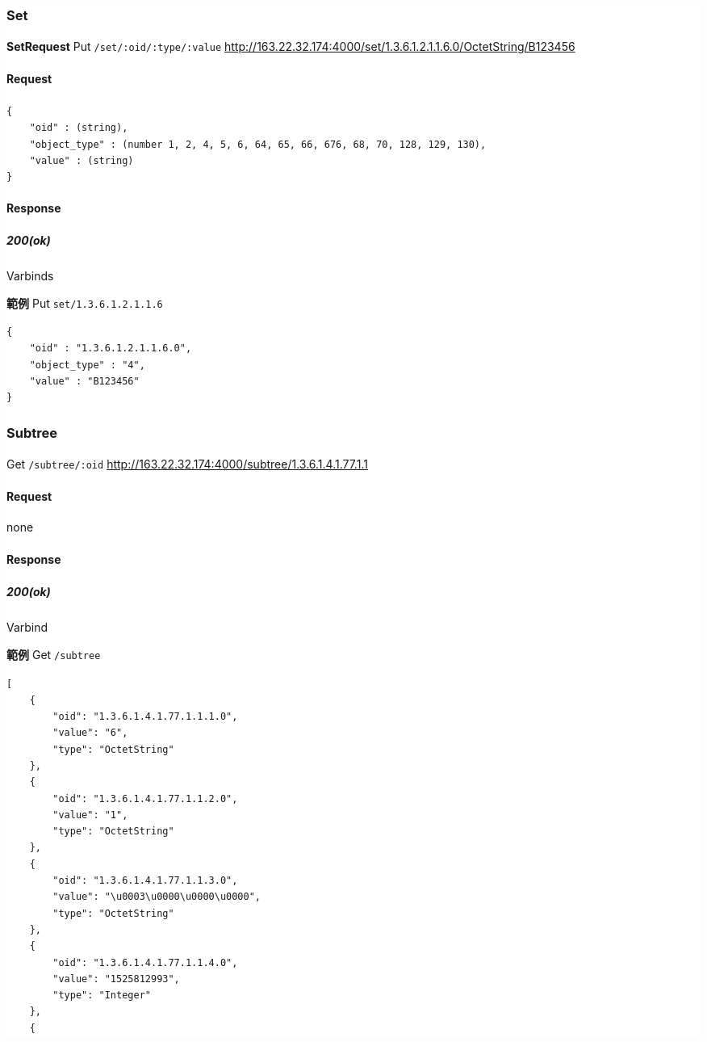 ### Set
**SetRequest**
Put `/set/:oid/:type/:value`
http://163.22.32.174:4000/set/1.3.6.1.2.1.1.6.0/OctetString/B123456

#### Request
```javascript=
{
    "oid" : (string),
    "object_type" : (number 1, 2, 4, 5, 6, 64, 65, 66, 676, 68, 70, 128, 129, 130), 
    "value" : (string)
}
```

#### Response
##### 200(ok)
Varbinds

**範例**
Put  `set/1.3.6.1.2.1.1.6`
```javascript=
{
    "oid" : "1.3.6.1.2.1.1.6.0",
    "object_type" : "4",
    "value" : "B123456"
}
```

### Subtree
Get `/subtree/:oid`
http://163.22.32.174:4000/subtree/1.3.6.1.4.1.77.1.1

#### Request
none

#### Response
##### 200(ok)
Varbind

**範例**
Get `/subtree`
```javascript=
[
    {
        "oid": "1.3.6.1.4.1.77.1.1.1.0",
        "value": "6",
        "type": "OctetString"
    },
    {
        "oid": "1.3.6.1.4.1.77.1.1.2.0",
        "value": "1",
        "type": "OctetString"
    },
    {
        "oid": "1.3.6.1.4.1.77.1.1.3.0",
        "value": "\u0003\u0000\u0000\u0000",
        "type": "OctetString"
    },
    {
        "oid": "1.3.6.1.4.1.77.1.1.4.0",
        "value": "1525812993",
        "type": "Integer"
    },
    {
```